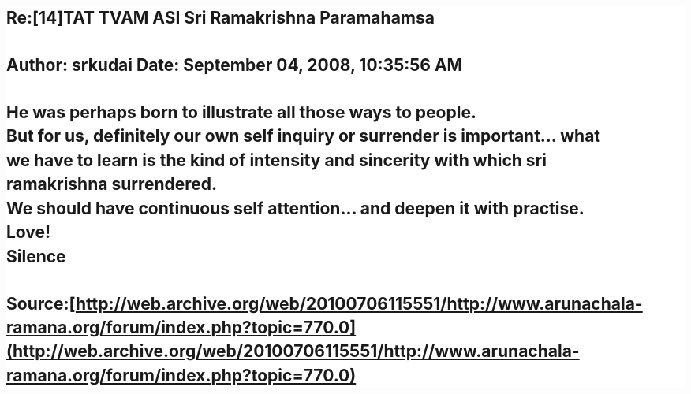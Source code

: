 ## Re:[14]TAT TVAM ASI  Sri Ramakrishna Paramahamsa  
Author: srkudai             Date: September 04, 2008, 10:35:56 AM  
---  
He was perhaps born to illustrate all those ways to people.   
But for us, definitely our own self inquiry or surrender is important... what  
we have to learn is the kind of intensity and sincerity with which sri  
ramakrishna surrendered.   
We should have continuous self attention... and deepen it with practise.   
Love!   
Silence
 ---  
Source:[http://web.archive.org/web/20100706115551/http://www.arunachala-ramana.org/forum/index.php?topic=770.0](http://web.archive.org/web/20100706115551/http://www.arunachala-ramana.org/forum/index.php?topic=770.0)   
---  

